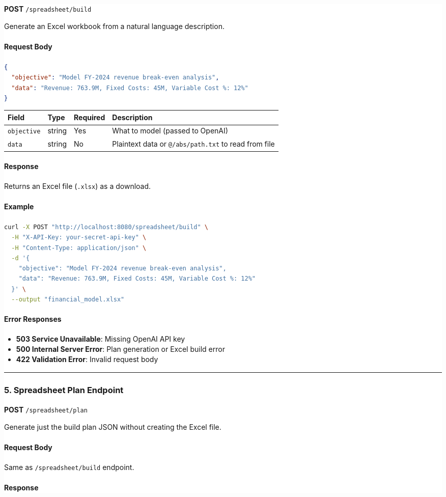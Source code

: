 **POST** `/spreadsheet/build`

Generate an Excel workbook from a natural language description.

#### Request Body

```json
{
  "objective": "Model FY-2024 revenue break-even analysis",
  "data": "Revenue: 763.9M, Fixed Costs: 45M, Variable Cost %: 12%"
}
```

| Field | Type | Required | Description |
|:---|:---|:---|:---|
| `objective` | string | Yes | What to model (passed to OpenAI) |
| `data` | string | No | Plaintext data or `@/abs/path.txt` to read from file |

#### Response

Returns an Excel file (`.xlsx`) as a download.

#### Example

```bash
curl -X POST "http://localhost:8080/spreadsheet/build" \
  -H "X-API-Key: your-secret-api-key" \
  -H "Content-Type: application/json" \
  -d '{
    "objective": "Model FY-2024 revenue break-even analysis",
    "data": "Revenue: 763.9M, Fixed Costs: 45M, Variable Cost %: 12%"
  }' \
  --output "financial_model.xlsx"
```

#### Error Responses

- **503 Service Unavailable**: Missing OpenAI API key
- **500 Internal Server Error**: Plan generation or Excel build error
- **422 Validation Error**: Invalid request body

---

### 5. Spreadsheet Plan Endpoint

**POST** `/spreadsheet/plan`

Generate just the build plan JSON without creating the Excel file.

#### Request Body

Same as `/spreadsheet/build` endpoint.

#### Response
